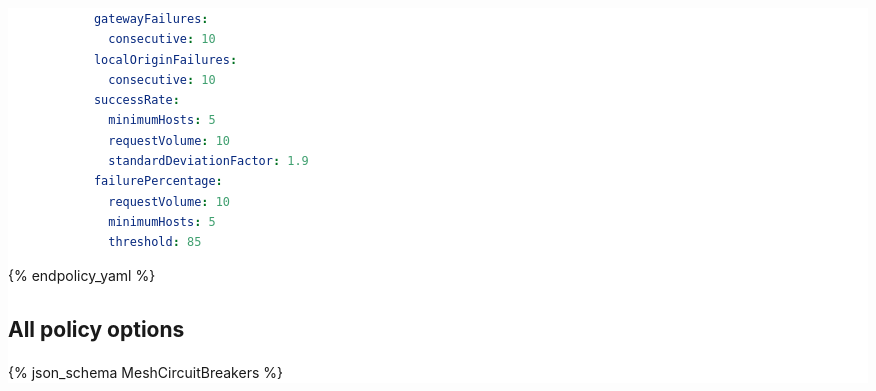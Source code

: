 ```yaml
            gatewayFailures:
              consecutive: 10
            localOriginFailures:
              consecutive: 10
            successRate:
              minimumHosts: 5
              requestVolume: 10
              standardDeviationFactor: 1.9
            failurePercentage:
              requestVolume: 10
              minimumHosts: 5
              threshold: 85
```
{% endpolicy_yaml %}

## All policy options

{% json_schema MeshCircuitBreakers %}
